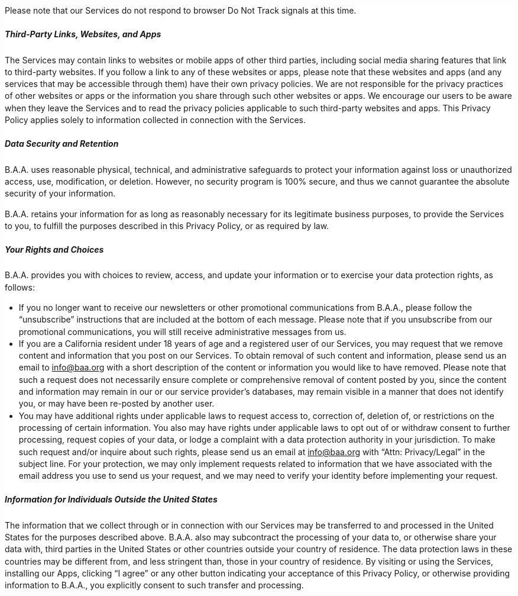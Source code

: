 Please note that our Services do not respond to browser Do Not Track signals at this time.

##### Third-Party Links, Websites, and Apps

The Services may contain links to websites or mobile apps of other third parties, including social media sharing features that link to third-party websites. If you follow a link to any of these websites or apps, please note that these websites and apps (and any services that may be accessible through them) have their own privacy policies. We are not responsible for the privacy practices of other websites or apps or the information you share through such other websites or apps. We encourage our users to be aware when they leave the Services and to read the privacy policies applicable to such third-party websites and apps. This Privacy Policy applies solely to information collected in connection with the Services.

##### Data Security and Retention

B.A.A. uses reasonable physical, technical, and administrative safeguards to protect your information against loss or unauthorized access, use, modification, or deletion. However, no security program is 100% secure, and thus we cannot guarantee the absolute security of your information.

B.A.A. retains your information for as long as reasonably necessary for its legitimate business purposes, to provide the Services to you, to fulfill the purposes described in this Privacy Policy, or as required by law.

##### Your Rights and Choices

B.A.A. provides you with choices to review, access, and update your information or to exercise your data protection rights, as follows:

  * If you no longer want to receive our newsletters or other promotional communications from B.A.A., please follow the “unsubscribe” instructions that are included at the bottom of each message. Please note that if you unsubscribe from our promotional communications, you will still receive administrative messages from us.
  * If you are a California resident under 18 years of age and a registered user of our Services, you may request that we remove content and information that you post on our Services. To obtain removal of such content and information, please send us an email to [info@baa.org](mailto:info@baa.org) with a short description of the content or information you would like to have removed. Please note that such a request does not necessarily ensure complete or comprehensive removal of content posted by you, since the content and information may remain in our or our service provider’s databases, may remain visible in a manner that does not identify you, or may have been re-posted by another user.
  * You may have additional rights under applicable laws to request access to, correction of, deletion of, or restrictions on the processing of certain information. You also may have rights under applicable laws to opt out of or withdraw consent to further processing, request copies of your data, or lodge a complaint with a data protection authority in your jurisdiction. To make such request and/or inquire about such rights, please send us an email at [info@baa.org](mailto:info@baa.org) with “Attn: Privacy/Legal” in the subject line. For your protection, we may only implement requests related to information that we have associated with the email address you use to send us your request, and we may need to verify your identity before implementing your request.



##### Information for Individuals Outside the United States

The information that we collect through or in connection with our Services may be transferred to and processed in the United States for the purposes described above. B.A.A. also may subcontract the processing of your data to, or otherwise share your data with, third parties in the United States or other countries outside your country of residence. The data protection laws in these countries may be different from, and less stringent than, those in your country of residence. By visiting or using the Services, installing our Apps, clicking “I agree” or any other button indicating your acceptance of this Privacy Policy, or otherwise providing information to B.A.A., you explicitly consent to such transfer and processing.
